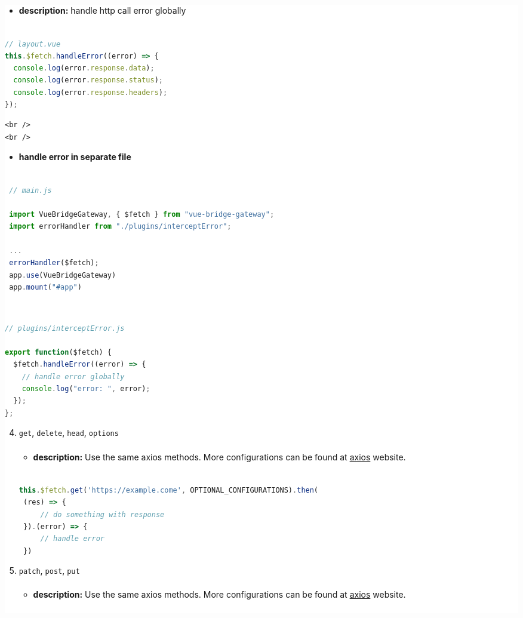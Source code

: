    - **description:** handle http call error globally
     <br />
     <br />

   ```javascript
   // layout.vue
   this.$fetch.handleError((error) => {
     console.log(error.response.data);
     console.log(error.response.status);
     console.log(error.response.headers);
   });
   ```

    <br />
    <br />

   - **handle error in separate file**
     <br />
     <br />

   ```js
    // main.js

    import VueBridgeGateway, { $fetch } from "vue-bridge-gateway";
    import errorHandler from "./plugins/interceptError";

    ...
    errorHandler($fetch);
    app.use(VueBridgeGateway)
    app.mount("#app")
   ```

   <br />

   ```js
   // plugins/interceptError.js

   export function($fetch) {
     $fetch.handleError((error) => {
       // handle error globally
       console.log("error: ", error);
     });
   };
   ```

4. `get`, `delete`, `head`, `options`
   <br />
   <br />
   - **description:** Use the same axios methods. More configurations can be found at [axios](https://axios-http.com/docs/req_config) website.
     <br />
     <br />
   ```javascript
   this.$fetch.get('https://example.come', OPTIONAL_CONFIGURATIONS).then(
   	(res) => {
   		// do something with response
   	}).(error) => {
   		// handle error
   	})
   ```
5. `patch`, `post`, `put`
   <br />
   <br />
   - **description:** Use the same axios methods. More configurations can be found at [axios](https://axios-http.com/docs/req_config) website.
     <br />
     <br />
   ```javascript
   ```